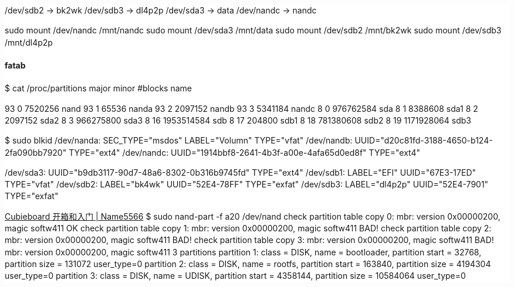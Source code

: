 /dev/sdb2 -> bk2wk
/dev/sdb3 -> dl4p2p
/dev/sda3 -> data
/dev/nandc -> nandc

sudo mount /dev/nandc /mnt/nandc
sudo mount /dev/sda3 /mnt/data
sudo mount /dev/sdb2 /mnt/bk2wk
sudo mount /dev/sdb3 /mnt/dl4p2p


#### fatab

$ cat /proc/partitions
major minor  #blocks  name

  93        0    7520256 nand
  93        1      65536 nanda
  93        2    2097152 nandb
  93        3    5341184 nandc
   8        0  976762584 sda
   8        1    8388608 sda1
   8        2    2097152 sda2
   8        3  966275800 sda3
   8       16 1953514584 sdb
   8       17     204800 sdb1
   8       18  781380608 sdb2
   8       19 1171928064 sdb3


$ sudo blkid
/dev/nanda: SEC_TYPE="msdos" LABEL="Volumn" TYPE="vfat"
/dev/nandb: UUID="d20c81fd-3188-4650-b124-2fa090bb7920" TYPE="ext4"
/dev/nandc: UUID="1914bbf8-2641-4b3f-a00e-4afa65d0ed8f" TYPE="ext4"

/dev/sda3: UUID="b9db3117-90d7-48a6-8302-0b316b9745fd" TYPE="ext4"
/dev/sdb1: LABEL="EFI" UUID="67E3-17ED" TYPE="vfat"
/dev/sdb2: LABEL="bk4wk" UUID="52E4-78FF" TYPE="exfat"
/dev/sdb3: LABEL="dl4p2p" UUID="52E4-7901" TYPE="exfat"


[Cubieboard 开箱和入门 | Name5566](http://name5566.com/4398.html)
$ sudo nand-part -f a20 /dev/nand
check partition table copy 0: mbr: version 0x00000200, magic softw411
OK
check partition table copy 1: mbr: version 0x00000200, magic softw411
BAD!
check partition table copy 2: mbr: version 0x00000200, magic softw411
BAD!
check partition table copy 3: mbr: version 0x00000200, magic softw411
BAD!
mbr: version 0x00000200, magic softw411
3 partitions
partition  1: class =         DISK, name =   bootloader, partition start =    32768, partition size =   131072 user_type=0
partition  2: class =         DISK, name =       rootfs, partition start =   163840, partition size =  4194304 user_type=0
partition  3: class =         DISK, name =        UDISK, partition start =  4358144, partition size = 10584064 user_type=0
